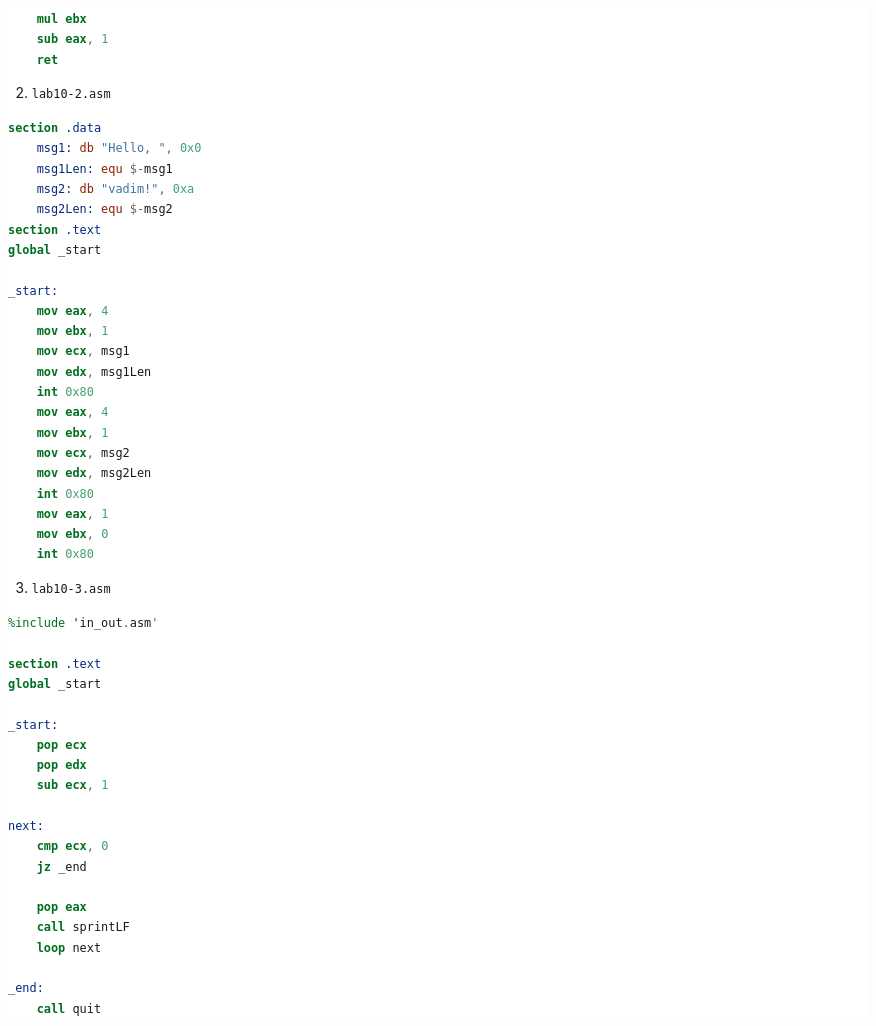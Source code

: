 ``` NASM
    mul ebx
    sub eax, 1
    ret
```

2. `lab10-2.asm`

``` NASM
section .data
    msg1: db "Hello, ", 0x0
    msg1Len: equ $-msg1
    msg2: db "vadim!", 0xa
    msg2Len: equ $-msg2
section .text
global _start

_start:
    mov eax, 4
    mov ebx, 1
    mov ecx, msg1
    mov edx, msg1Len
    int 0x80
    mov eax, 4
    mov ebx, 1
    mov ecx, msg2
    mov edx, msg2Len
    int 0x80
    mov eax, 1
    mov ebx, 0
    int 0x80
```

3. `lab10-3.asm`
``` NASM
%include 'in_out.asm'

section .text
global _start

_start:
    pop ecx
    pop edx
    sub ecx, 1
    
next:
    cmp ecx, 0
    jz _end

    pop eax
    call sprintLF
    loop next

_end:
    call quit
```

